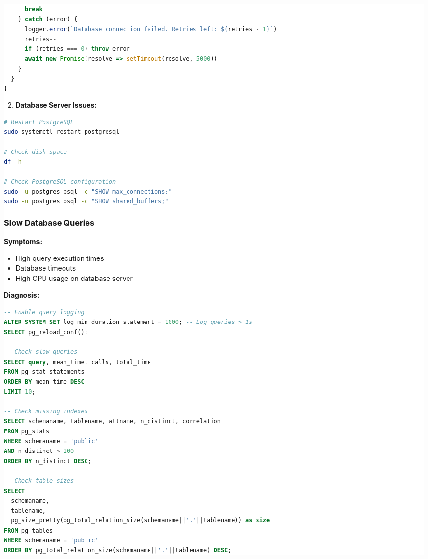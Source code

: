 ```typescript
      break
    } catch (error) {
      logger.error(`Database connection failed. Retries left: ${retries - 1}`)
      retries--
      if (retries === 0) throw error
      await new Promise(resolve => setTimeout(resolve, 5000))
    }
  }
}
```

2. **Database Server Issues:**
```bash
# Restart PostgreSQL
sudo systemctl restart postgresql

# Check disk space
df -h

# Check PostgreSQL configuration
sudo -u postgres psql -c "SHOW max_connections;"
sudo -u postgres psql -c "SHOW shared_buffers;"
```

### Slow Database Queries

**Symptoms:**
- High query execution times
- Database timeouts
- High CPU usage on database server

**Diagnosis:**
```sql
-- Enable query logging
ALTER SYSTEM SET log_min_duration_statement = 1000; -- Log queries > 1s
SELECT pg_reload_conf();

-- Check slow queries
SELECT query, mean_time, calls, total_time
FROM pg_stat_statements 
ORDER BY mean_time DESC 
LIMIT 10;

-- Check missing indexes
SELECT schemaname, tablename, attname, n_distinct, correlation
FROM pg_stats
WHERE schemaname = 'public'
AND n_distinct > 100
ORDER BY n_distinct DESC;

-- Check table sizes
SELECT 
  schemaname,
  tablename,
  pg_size_pretty(pg_total_relation_size(schemaname||'.'||tablename)) as size
FROM pg_tables 
WHERE schemaname = 'public'
ORDER BY pg_total_relation_size(schemaname||'.'||tablename) DESC;
```
